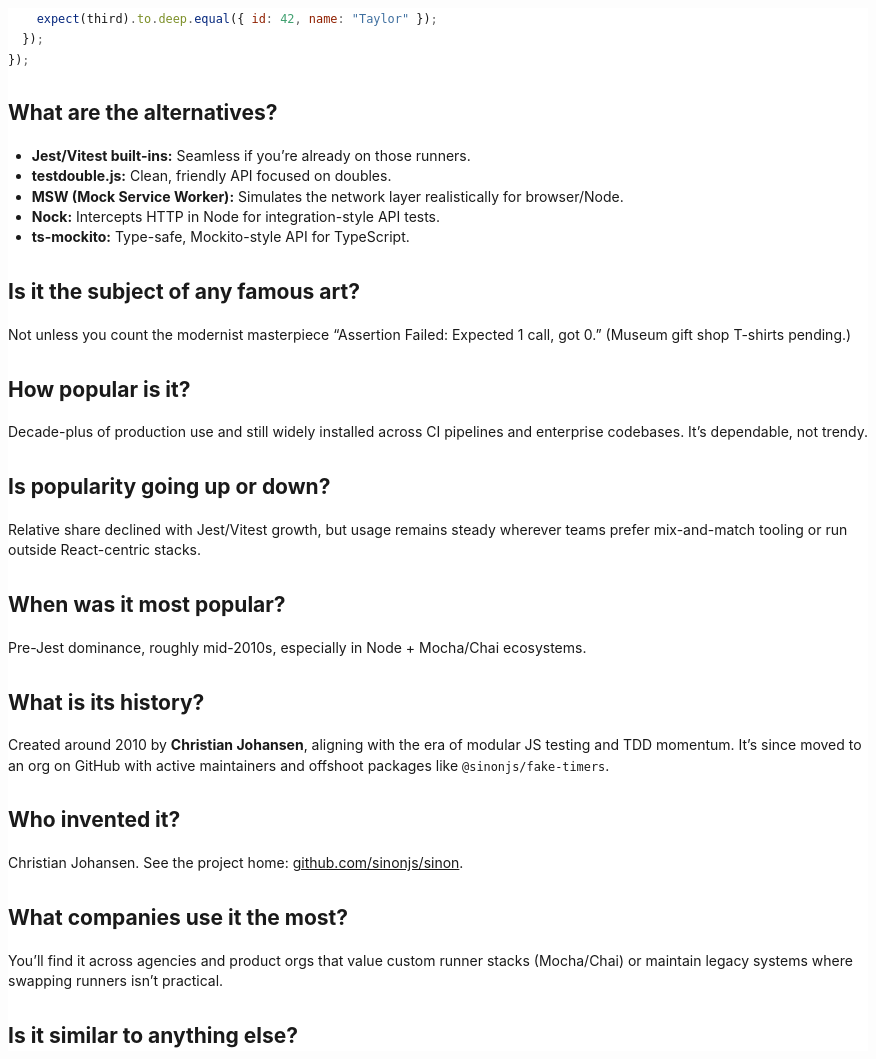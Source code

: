 ```js
    expect(third).to.deep.equal({ id: 42, name: "Taylor" });
  });
});
```

## What are the alternatives?

* **Jest/Vitest built-ins:** Seamless if you’re already on those runners.
* **testdouble.js:** Clean, friendly API focused on doubles.
* **MSW (Mock Service Worker):** Simulates the network layer realistically for browser/Node.
* **Nock:** Intercepts HTTP in Node for integration-style API tests.
* **ts-mockito:** Type-safe, Mockito-style API for TypeScript.

## Is it the subject of any famous art?

Not unless you count the modernist masterpiece “Assertion Failed: Expected 1 call, got 0.” (Museum gift shop T-shirts pending.)

## How popular is it?

Decade-plus of production use and still widely installed across CI pipelines and enterprise codebases. It’s dependable, not trendy.

## Is popularity going up or down?

Relative share declined with Jest/Vitest growth, but usage remains steady wherever teams prefer mix-and-match tooling or run outside React-centric stacks.

## When was it most popular?

Pre-Jest dominance, roughly mid-2010s, especially in Node + Mocha/Chai ecosystems.

## What is its history?

Created around 2010 by **Christian Johansen**, aligning with the era of modular JS testing and TDD momentum. It’s since moved to an org on GitHub with active maintainers and offshoot packages like `@sinonjs/fake-timers`.

## Who invented it?

Christian Johansen. See the project home: [github.com/sinonjs/sinon](https://github.com/sinonjs/sinon).

## What companies use it the most?

You’ll find it across agencies and product orgs that value custom runner stacks (Mocha/Chai) or maintain legacy systems where swapping runners isn’t practical.

## Is it similar to anything else?
